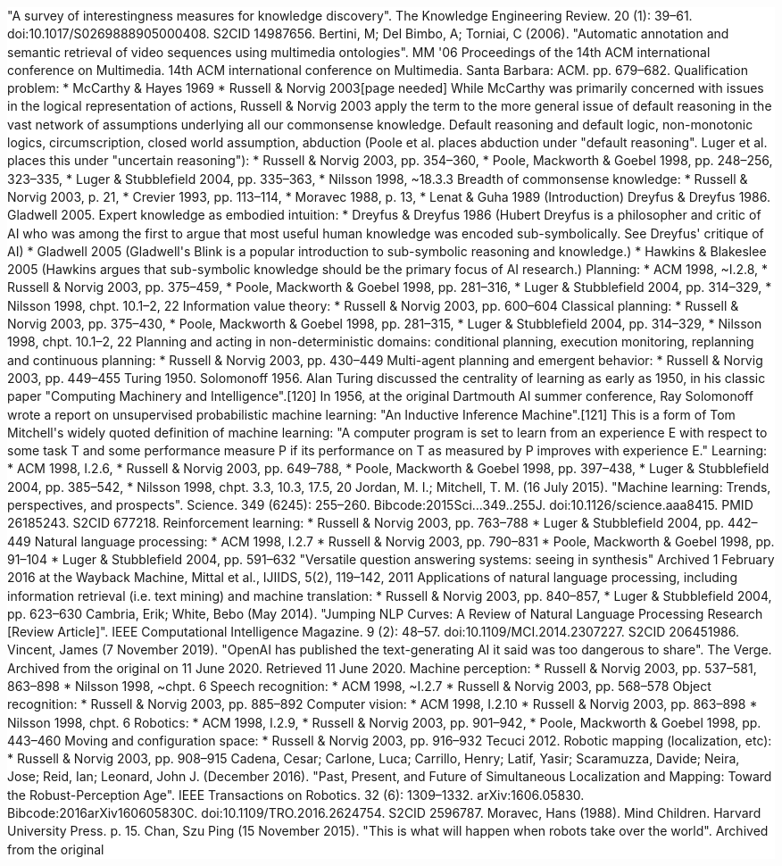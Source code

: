 "A survey of interestingness measures for knowledge discovery". The Knowledge Engineering Review. 20 (1): 39–61. doi:10.1017/S0269888905000408. S2CID 14987656.  Bertini, M; Del Bimbo, A; Torniai, C (2006). "Automatic annotation and semantic retrieval of video sequences using multimedia ontologies". MM '06 Proceedings of the 14th ACM international conference on Multimedia. 14th ACM international conference on Multimedia. Santa Barbara: ACM. pp. 679–682.  Qualification problem: * McCarthy &amp; Hayes 1969 * Russell &amp; Norvig 2003[page needed] While McCarthy was primarily concerned with issues in the logical representation of actions, Russell &amp; Norvig 2003 apply the term to the more general issue of default reasoning in the vast network of assumptions underlying all our commonsense knowledge.  Default reasoning and default logic, non-monotonic logics, circumscription, closed world assumption, abduction (Poole et al. places abduction under "default reasoning". Luger et al. places this under "uncertain reasoning"): * Russell &amp; Norvig 2003, pp. 354–360, * Poole, Mackworth &amp; Goebel 1998, pp. 248–256, 323–335, * Luger &amp; Stubblefield 2004, pp. 335–363, * Nilsson 1998, ~18.3.3  Breadth of commonsense knowledge: * Russell &amp; Norvig 2003, p. 21, * Crevier 1993, pp. 113–114, * Moravec 1988, p. 13, * Lenat &amp; Guha 1989 (Introduction)  Dreyfus &amp; Dreyfus 1986.  Gladwell 2005.  Expert knowledge as embodied intuition: * Dreyfus &amp; Dreyfus 1986 (Hubert Dreyfus is a philosopher and critic of AI who was among the first to argue that most useful human knowledge was encoded sub-symbolically. See Dreyfus' critique of AI) * Gladwell 2005 (Gladwell's Blink is a popular introduction to sub-symbolic reasoning and knowledge.) * Hawkins &amp; Blakeslee 2005 (Hawkins argues that sub-symbolic knowledge should be the primary focus of AI research.)  Planning: * ACM 1998, ~I.2.8, * Russell &amp; Norvig 2003, pp. 375–459, * Poole, Mackworth &amp; Goebel 1998, pp. 281–316, * Luger &amp; Stubblefield 2004, pp. 314–329, * Nilsson 1998, chpt. 10.1–2, 22  Information value theory: * Russell &amp; Norvig 2003, pp. 600–604  Classical planning: * Russell &amp; Norvig 2003, pp. 375–430, * Poole, Mackworth &amp; Goebel 1998, pp. 281–315, * Luger &amp; Stubblefield 2004, pp. 314–329, * Nilsson 1998, chpt. 10.1–2, 22  Planning and acting in non-deterministic domains: conditional planning, execution monitoring, replanning and continuous planning: * Russell &amp; Norvig 2003, pp. 430–449  Multi-agent planning and emergent behavior: * Russell &amp; Norvig 2003, pp. 449–455  Turing 1950.  Solomonoff 1956.  Alan Turing discussed the centrality of learning as early as 1950, in his classic paper "Computing Machinery and Intelligence".[120] In 1956, at the original Dartmouth AI summer conference, Ray Solomonoff wrote a report on unsupervised probabilistic machine learning: "An Inductive Inference Machine".[121]  This is a form of Tom Mitchell's widely quoted definition of machine learning: "A computer program is set to learn from an experience E with respect to some task T and some performance measure P if its performance on T as measured by P improves with experience E."  Learning: * ACM 1998, I.2.6, * Russell &amp; Norvig 2003, pp. 649–788, * Poole, Mackworth &amp; Goebel 1998, pp. 397–438, * Luger &amp; Stubblefield 2004, pp. 385–542, * Nilsson 1998, chpt. 3.3, 10.3, 17.5, 20  Jordan, M. I.; Mitchell, T. M. (16 July 2015). "Machine learning: Trends, perspectives, and prospects". Science. 349 (6245): 255–260. Bibcode:2015Sci...349..255J. doi:10.1126/science.aaa8415. PMID 26185243. S2CID 677218.  Reinforcement learning: * Russell &amp; Norvig 2003, pp. 763–788 * Luger &amp; Stubblefield 2004, pp. 442–449  Natural language processing: * ACM 1998, I.2.7 * Russell &amp; Norvig 2003, pp. 790–831 * Poole, Mackworth &amp; Goebel 1998, pp. 91–104 * Luger &amp; Stubblefield 2004, pp. 591–632  "Versatile question answering systems: seeing in synthesis" Archived 1 February 2016 at the Wayback Machine, Mittal et al., IJIIDS, 5(2), 119–142, 2011  Applications of natural language processing, including information retrieval (i.e. text mining) and machine translation: * Russell &amp; Norvig 2003, pp. 840–857, * Luger &amp; Stubblefield 2004, pp. 623–630  Cambria, Erik; White, Bebo (May 2014). "Jumping NLP Curves: A Review of Natural Language Processing Research [Review Article]". IEEE Computational Intelligence Magazine. 9 (2): 48–57. doi:10.1109/MCI.2014.2307227. S2CID 206451986.  Vincent, James (7 November 2019). "OpenAI has published the text-generating AI it said was too dangerous to share". The Verge. Archived from the original on 11 June 2020. Retrieved 11 June 2020.  Machine perception: * Russell &amp; Norvig 2003, pp. 537–581, 863–898 * Nilsson 1998, ~chpt. 6  Speech recognition: * ACM 1998, ~I.2.7 * Russell &amp; Norvig 2003, pp. 568–578  Object recognition: * Russell &amp; Norvig 2003, pp. 885–892  Computer vision: * ACM 1998, I.2.10 * Russell &amp; Norvig 2003, pp. 863–898 * Nilsson 1998, chpt. 6  Robotics: * ACM 1998, I.2.9, * Russell &amp; Norvig 2003, pp. 901–942, * Poole, Mackworth &amp; Goebel 1998, pp. 443–460  Moving and configuration space: * Russell &amp; Norvig 2003, pp. 916–932  Tecuci 2012.  Robotic mapping (localization, etc): * Russell &amp; Norvig 2003, pp. 908–915  Cadena, Cesar; Carlone, Luca; Carrillo, Henry; Latif, Yasir; Scaramuzza, Davide; Neira, Jose; Reid, Ian; Leonard, John J. (December 2016). "Past, Present, and Future of Simultaneous Localization and Mapping: Toward the Robust-Perception Age". IEEE Transactions on Robotics. 32 (6): 1309–1332. arXiv:1606.05830. Bibcode:2016arXiv160605830C. doi:10.1109/TRO.2016.2624754. S2CID 2596787.  Moravec, Hans (1988). Mind Children. Harvard University Press. p. 15.  Chan, Szu Ping (15 November 2015). "This is what will happen when robots take over the world". Archived from the original